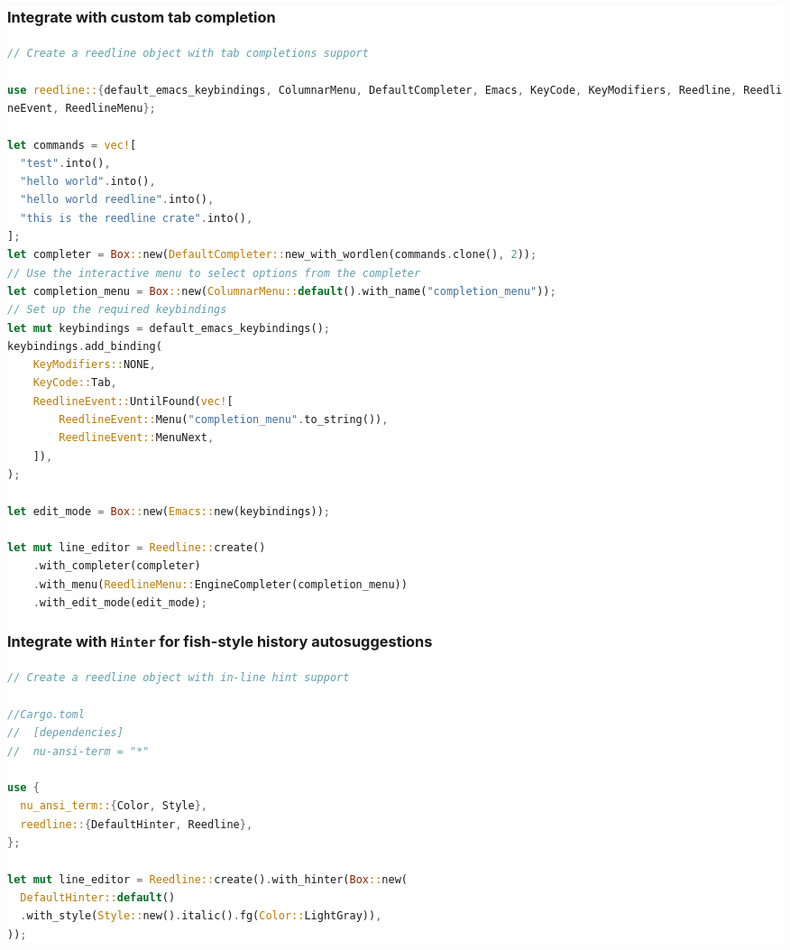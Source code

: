 
### Integrate with custom tab completion

```rust
// Create a reedline object with tab completions support

use reedline::{default_emacs_keybindings, ColumnarMenu, DefaultCompleter, Emacs, KeyCode, KeyModifiers, Reedline, ReedlineEvent, ReedlineMenu};

let commands = vec![
  "test".into(),
  "hello world".into(),
  "hello world reedline".into(),
  "this is the reedline crate".into(),
];
let completer = Box::new(DefaultCompleter::new_with_wordlen(commands.clone(), 2));
// Use the interactive menu to select options from the completer
let completion_menu = Box::new(ColumnarMenu::default().with_name("completion_menu"));
// Set up the required keybindings
let mut keybindings = default_emacs_keybindings();
keybindings.add_binding(
    KeyModifiers::NONE,
    KeyCode::Tab,
    ReedlineEvent::UntilFound(vec![
        ReedlineEvent::Menu("completion_menu".to_string()),
        ReedlineEvent::MenuNext,
    ]),
);

let edit_mode = Box::new(Emacs::new(keybindings));

let mut line_editor = Reedline::create()
    .with_completer(completer)
    .with_menu(ReedlineMenu::EngineCompleter(completion_menu))
    .with_edit_mode(edit_mode);
```

### Integrate with `Hinter` for fish-style history autosuggestions

```rust
// Create a reedline object with in-line hint support

//Cargo.toml
//  [dependencies]
//  nu-ansi-term = "*"

use {
  nu_ansi_term::{Color, Style},
  reedline::{DefaultHinter, Reedline},
};

let mut line_editor = Reedline::create().with_hinter(Box::new(
  DefaultHinter::default()
  .with_style(Style::new().italic().fg(Color::LightGray)),
));
```
